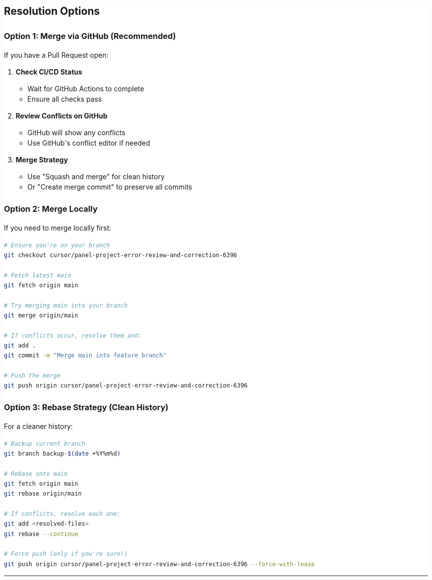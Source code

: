 ## Resolution Options

### Option 1: Merge via GitHub (Recommended)

If you have a Pull Request open:

1. **Check CI/CD Status**
   - Wait for GitHub Actions to complete
   - Ensure all checks pass

2. **Review Conflicts on GitHub**
   - GitHub will show any conflicts
   - Use GitHub's conflict editor if needed

3. **Merge Strategy**
   - Use "Squash and merge" for clean history
   - Or "Create merge commit" to preserve all commits

### Option 2: Merge Locally

If you need to merge locally first:

```bash
# Ensure you're on your branch
git checkout cursor/panel-project-error-review-and-correction-6396

# Fetch latest main
git fetch origin main

# Try merging main into your branch
git merge origin/main

# If conflicts occur, resolve them and:
git add .
git commit -m "Merge main into feature branch"

# Push the merge
git push origin cursor/panel-project-error-review-and-correction-6396
```

### Option 3: Rebase Strategy (Clean History)

For a cleaner history:

```bash
# Backup current branch
git branch backup-$(date +%Y%m%d)

# Rebase onto main
git fetch origin main
git rebase origin/main

# If conflicts, resolve each one:
git add <resolved-files>
git rebase --continue

# Force push (only if you're sure!)
git push origin cursor/panel-project-error-review-and-correction-6396 --force-with-lease
```

---